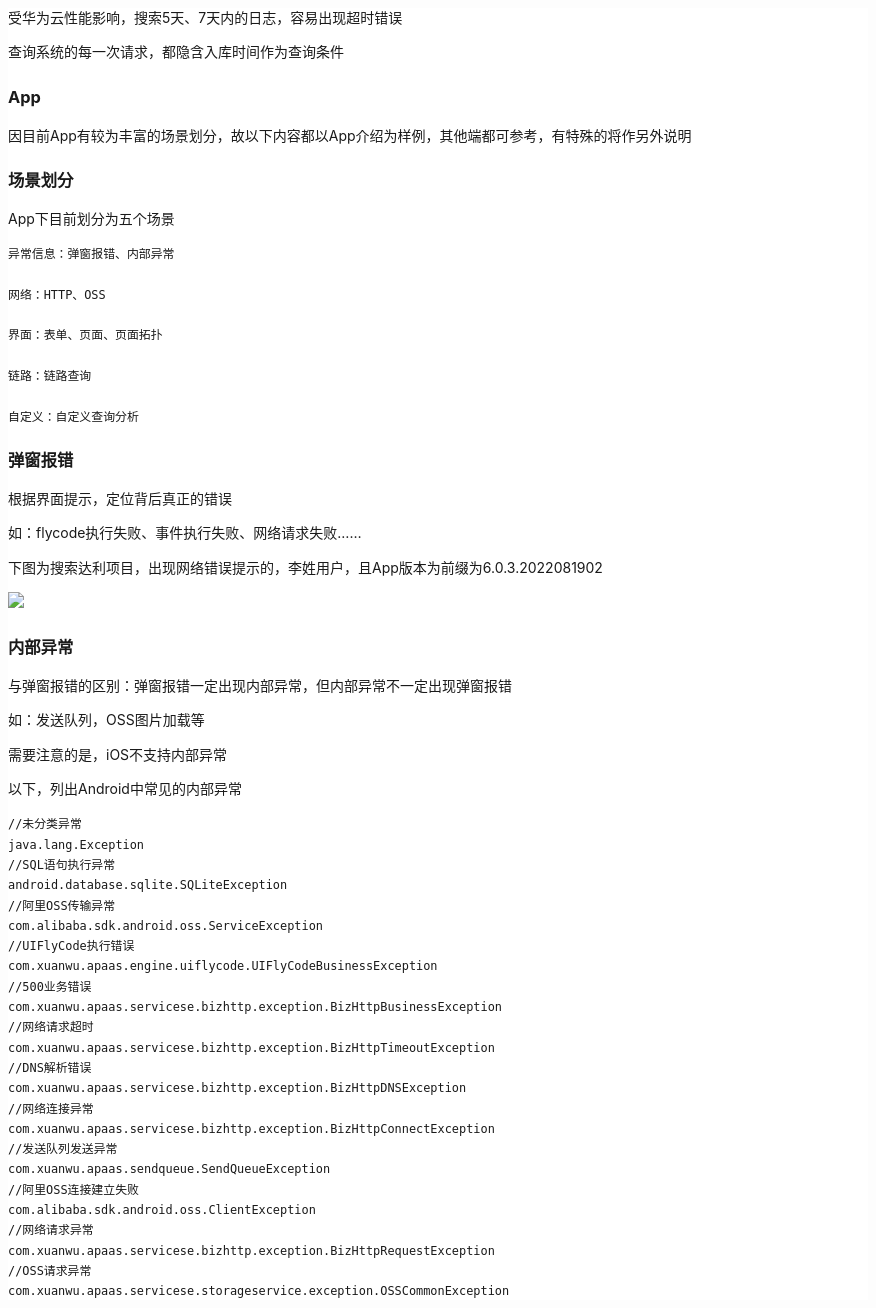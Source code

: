 受华为云性能影响，搜索5天、7天内的日志，容易出现超时错误

查询系统的每一次请求，都隐含入库时间作为查询条件

### App

因目前App有较为丰富的场景划分，故以下内容都以App介绍为样例，其他端都可参考，有特殊的将作另外说明

### 场景划分

App下目前划分为五个场景
```
异常信息：弹窗报错、内部异常

网络：HTTP、OSS

界面：表单、页面、页面拓扑

链路：链路查询

自定义：自定义查询分析
```

### 弹窗报错

根据界面提示，定位背后真正的错误

如：flycode执行失败、事件执行失败、网络请求失败……

下图为搜索达利项目，出现网络错误提示的，李姓用户，且App版本为前缀为6.0.3.2022081902

<img src="https://applog-8.oss-cn-beijing.aliyuncs.com/flyeyehelper/09fdf887940a121f0c29ef49af6526a.png?OSSAccessKeyId=LTAI4FqTakyWPBg7byFiuCja&Expires=10001671599597&Signature=LFGO3tRjNAqc6Yzq44Ctcpo6N%2Bw%3D" width=100%>

### 内部异常

与弹窗报错的区别：弹窗报错一定出现内部异常，但内部异常不一定出现弹窗报错

如：发送队列，OSS图片加载等

需要注意的是，iOS不支持内部异常

以下，列出Android中常见的内部异常

```
//未分类异常
java.lang.Exception
//SQL语句执行异常
android.database.sqlite.SQLiteException
//阿里OSS传输异常
com.alibaba.sdk.android.oss.ServiceException
//UIFlyCode执行错误
com.xuanwu.apaas.engine.uiflycode.UIFlyCodeBusinessException
//500业务错误
com.xuanwu.apaas.servicese.bizhttp.exception.BizHttpBusinessException
//网络请求超时
com.xuanwu.apaas.servicese.bizhttp.exception.BizHttpTimeoutException
//DNS解析错误
com.xuanwu.apaas.servicese.bizhttp.exception.BizHttpDNSException
//网络连接异常
com.xuanwu.apaas.servicese.bizhttp.exception.BizHttpConnectException
//发送队列发送异常
com.xuanwu.apaas.sendqueue.SendQueueException
//阿里OSS连接建立失败
com.alibaba.sdk.android.oss.ClientException
//网络请求异常
com.xuanwu.apaas.servicese.bizhttp.exception.BizHttpRequestException
//OSS请求异常
com.xuanwu.apaas.servicese.storageservice.exception.OSSCommonException
```